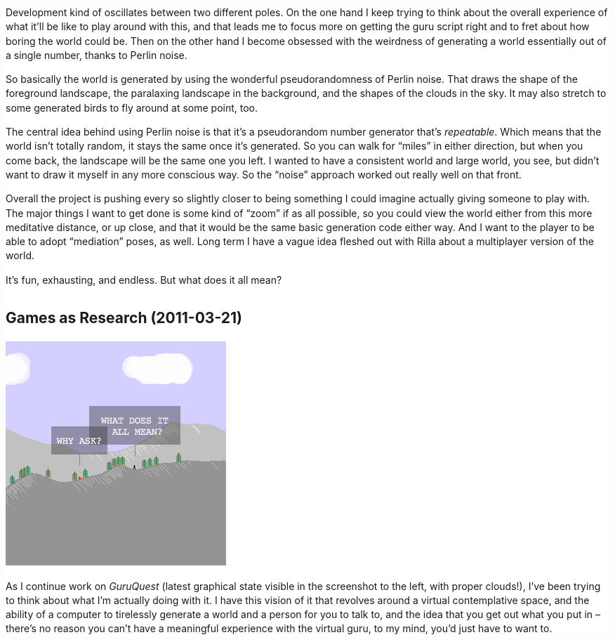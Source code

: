 Development kind of oscillates between two different poles. On the one hand I keep trying to think about the overall experience of what it&#8217;ll be like to play around with this, and that leads me to focus more on getting the guru script right and to fret about how boring the world could be. Then on the other hand I become obsessed with the weirdness of generating a world essentially out of a single number, thanks to Perlin noise.

So basically the world is generated by using the wonderful pseudorandomness of Perlin noise. That draws the shape of the foreground landscape, the paralaxing landscape in the background, and the shapes of the clouds in the sky. It may also stretch to some generated birds to fly around at some point, too.

The central idea behind using Perlin noise is that it&#8217;s a pseudorandom number generator that&#8217;s _repeatable_. Which means that the world isn&#8217;t totally random, it stays the same once it&#8217;s generated. So you can walk for &#8220;miles&#8221; in either direction, but when you come back, the landscape will be the same one you left. I wanted to have a consistent world and large world, you see, but didn&#8217;t want to draw it myself in any more conscious way. So the &#8220;noise&#8221; approach worked out really well on that front.

Overall the project is pushing every so slightly closer to being something I could imagine actually giving someone to play with. The major things I want to get done is some kind of &#8220;zoom&#8221; if as all possible, so you could view the world either from this more meditative distance, or up close, and that it would be the same basic generation code either way. And I want to the player to be able to adopt &#8220;mediation&#8221; poses, as well. Long term I have a vague idea fleshed out with Rilla about a multiplayer version of the world.

It&#8217;s fun, exhausting, and endless. But what does it all mean?

## Games as Research (2011-03-21)

![](images/games-as-research.png)

As I continue work on _GuruQuest_ (latest graphical state visible in the screenshot to the left, with proper clouds!), I&#8217;ve been trying to think about what I&#8217;m actually doing with it. I have this vision of it that revolves around a virtual contemplative space, and the ability of a computer to tirelessly generate a world and a person for you to talk to, and the idea that you get out what you put in &#8211; there&#8217;s no reason you can&#8217;t have a meaningful experience with the virtual guru, to my mind, you&#8217;d just have to want to.
